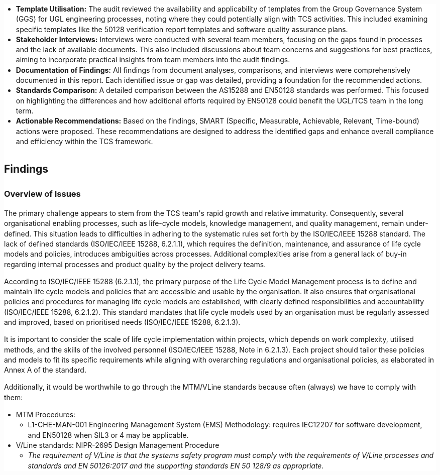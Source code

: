 - **Template Utilisation:** The audit reviewed the availability and applicability of templates from the Group Governance System (GGS) for UGL engineering processes, noting where they could potentially align with TCS activities. This included examining specific templates like the 50128 verification report templates and software quality assurance plans.
- **Stakeholder Interviews:** Interviews were conducted with several team members, focusing on the gaps found in processes and the lack of available documents. This also included discussions about team concerns and suggestions for best practices, aiming to incorporate practical insights from team members into the audit findings.
- **Documentation of Findings:** All findings from document analyses, comparisons, and interviews were comprehensively documented in this report. Each identified issue or gap was detailed, providing a foundation for the recommended actions.
- **Standards Comparison:** A detailed comparison between the AS15288 and EN50128 standards was performed. This focused on highlighting the differences and how additional efforts required by EN50128 could benefit the UGL/TCS team in the long term.
- **Actionable Recommendations:** Based on the findings, SMART (Specific, Measurable, Achievable, Relevant, Time-bound) actions were proposed. These recommendations are designed to address the identified gaps and enhance overall compliance and efficiency within the TCS framework.




## Findings

### Overview of Issues
The primary challenge appears to stem from the TCS team's rapid growth and relative immaturity. Consequently, several organisational enabling processes, such as life-cycle models, knowledge management, and quality management, remain under-defined. This situation leads to difficulties in adhering to the systematic rules set forth by the ISO/IEC/IEEE 15288 standard. The lack of defined standards (ISO/IEC/IEEE 15288, 6.2.1.1), which requires the definition, maintenance, and assurance of life cycle models and policies, introduces ambiguities across processes. Additional complexities arise from a general lack of buy-in regarding internal processes and product quality by the project delivery teams.

According to ISO/IEC/IEEE 15288 (6.2.1.1), the primary purpose of the Life Cycle Model Management process is to define and maintain life cycle models and policies that are accessible and usable by the organisation. It also ensures that organisational policies and procedures for managing life cycle models are established, with clearly defined responsibilities and accountability (ISO/IEC/IEEE 15288, 6.2.1.2). This standard mandates that life cycle models used by an organisation must be regularly assessed and improved, based on prioritised needs (ISO/IEC/IEEE 15288, 6.2.1.3).

It is important to consider the scale of life cycle implementation within projects, which depends on work complexity, utilised methods, and the skills of the involved personnel (ISO/IEC/IEEE 15288, Note in 6.2.1.3). Each project should tailor these policies and models to fit its specific requirements while aligning with overarching regulations and organisational policies, as elaborated in Annex A of the standard.


Additionally, it would be worthwhile to go through the MTM/VLine standards because often (always) we have to comply with them:

- MTM Procedures:
	- L1-CHE-MAN-001 Engineering Management System (EMS) Methodology: requires IEC12207 for software development, and EN50128 when SIL3 or 4 may be applicable.
- V/Line standards: NIPR-2695 Design Management Procedure
	- *The requirement of V/Line is that the systems safety program must comply with the requirements of V/Line processes and standards and EN 50126:2017 and the supporting standards EN 50 128/9 as appropriate.*
